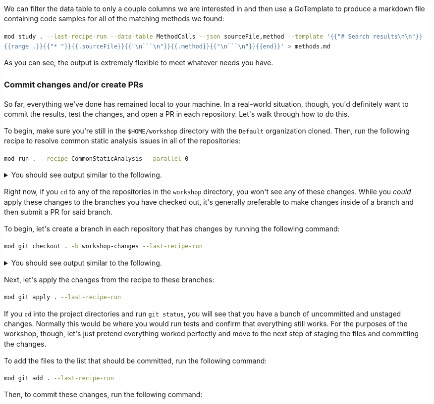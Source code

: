 We can filter the data table to only a couple columns we are interested in and then use a GoTemplate to produce a markdown file containing code samples for all of the matching methods we found:


````bash
mod study . --last-recipe-run --data-table MethodCalls --json sourceFile,method --template '{{"# Search results\n\n"}}{{range .}}{{"* "}}{{.sourceFile}}{{"\n```\n"}}{{.method}}{{"\n```\n"}}{{end}}' > methods.md
````


As you can see, the output is extremely flexible to meet whatever needs you have.

### Commit changes and/or create PRs

So far, everything we've done has remained local to your machine. In a real-world situation, though, you'd definitely want to commit the results, test the changes, and open a PR in each repository. Let's walk through how to do this.

To begin, make sure you're still in the `$HOME/workshop` directory with the `Default` organization cloned. Then, run the following recipe to resolve common static analysis issues in all of the repositories:

```bash
mod run . --recipe CommonStaticAnalysis --parallel 0
```

<details><summary>You should see output similar to the following.</summary></details>

Right now, if you `cd` to any of the repositories in the `workshop` directory, you won't see any of these changes. While you _could_ apply these changes to the branches you have checked out, it's generally preferable to make changes inside of a branch and then submit a PR for said branch.

To begin, let's create a branch in each repository that has changes by running the following command:

```bash
mod git checkout . -b workshop-changes --last-recipe-run
```

<details><summary>You should see output similar to the following.</summary></details>

Next, let's apply the changes from the recipe to these branches:

```bash
mod git apply . --last-recipe-run
```

If you `cd` into the project directories and run `git status`, you will see that you have a bunch of uncommitted and unstaged changes. Normally this would be where you would run tests and confirm that everything still works. For the purposes of the workshop, though, let's just pretend everything worked perfectly and move to the next step of staging the files and committing the changes.

To add the files to the list that should be committed, run the following command:

```bash
mod git add . --last-recipe-run
```

Then, to commit these changes, run the following command:
